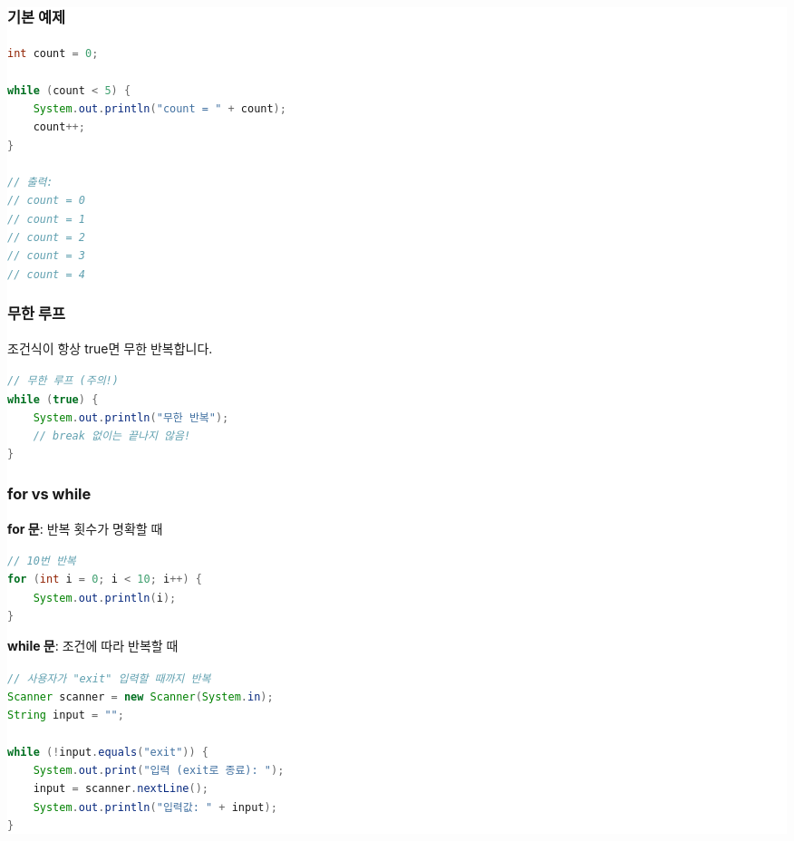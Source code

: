 ### 기본 예제

```java
int count = 0;

while (count < 5) {
    System.out.println("count = " + count);
    count++;
}

// 출력:
// count = 0
// count = 1
// count = 2
// count = 3
// count = 4
```

### 무한 루프

조건식이 항상 true면 무한 반복합니다.

```java
// 무한 루프 (주의!)
while (true) {
    System.out.println("무한 반복");
    // break 없이는 끝나지 않음!
}
```

### for vs while

**for 문**: 반복 횟수가 명확할 때

```java
// 10번 반복
for (int i = 0; i < 10; i++) {
    System.out.println(i);
}
```

**while 문**: 조건에 따라 반복할 때

```java
// 사용자가 "exit" 입력할 때까지 반복
Scanner scanner = new Scanner(System.in);
String input = "";

while (!input.equals("exit")) {
    System.out.print("입력 (exit로 종료): ");
    input = scanner.nextLine();
    System.out.println("입력값: " + input);
}
```
